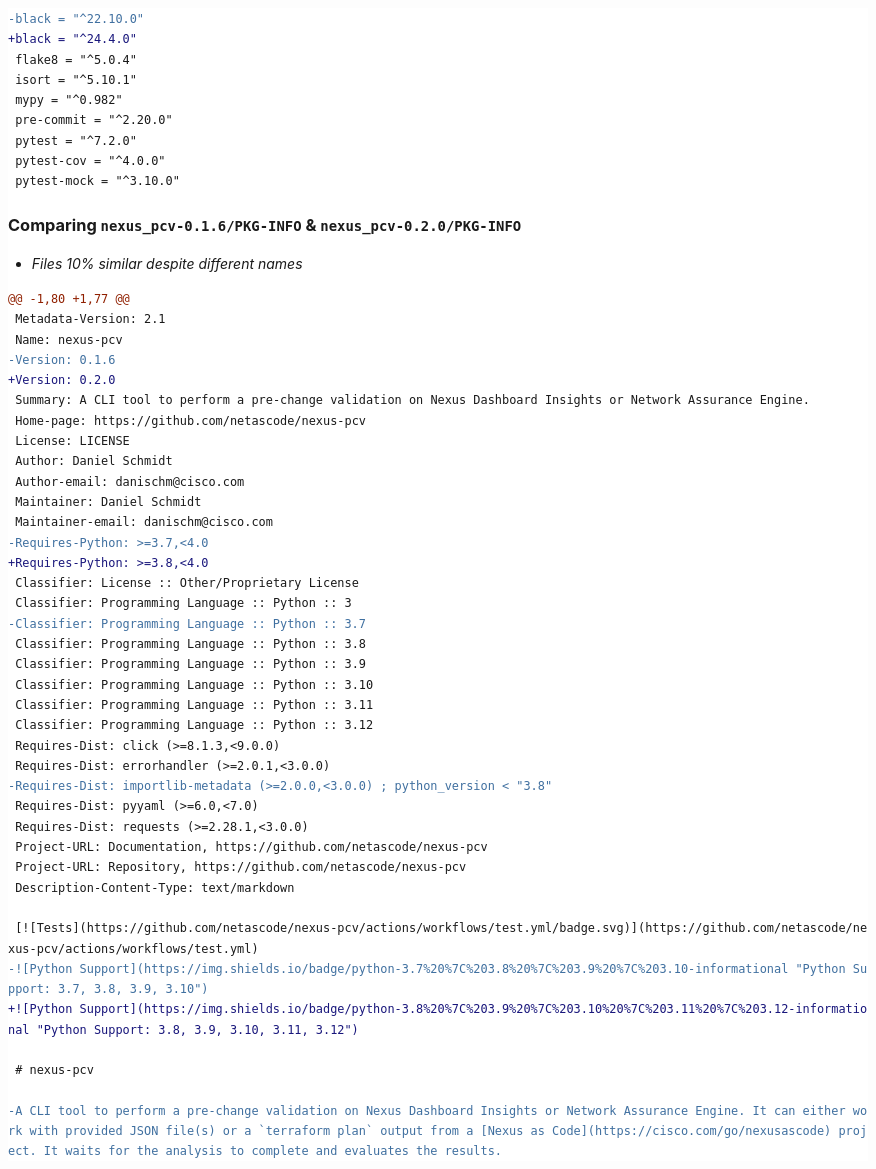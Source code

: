 ```diff
-black = "^22.10.0"
+black = "^24.4.0"
 flake8 = "^5.0.4"
 isort = "^5.10.1"
 mypy = "^0.982"
 pre-commit = "^2.20.0"
 pytest = "^7.2.0"
 pytest-cov = "^4.0.0"
 pytest-mock = "^3.10.0"
```

### Comparing `nexus_pcv-0.1.6/PKG-INFO` & `nexus_pcv-0.2.0/PKG-INFO`

 * *Files 10% similar despite different names*

```diff
@@ -1,80 +1,77 @@
 Metadata-Version: 2.1
 Name: nexus-pcv
-Version: 0.1.6
+Version: 0.2.0
 Summary: A CLI tool to perform a pre-change validation on Nexus Dashboard Insights or Network Assurance Engine.
 Home-page: https://github.com/netascode/nexus-pcv
 License: LICENSE
 Author: Daniel Schmidt
 Author-email: danischm@cisco.com
 Maintainer: Daniel Schmidt
 Maintainer-email: danischm@cisco.com
-Requires-Python: >=3.7,<4.0
+Requires-Python: >=3.8,<4.0
 Classifier: License :: Other/Proprietary License
 Classifier: Programming Language :: Python :: 3
-Classifier: Programming Language :: Python :: 3.7
 Classifier: Programming Language :: Python :: 3.8
 Classifier: Programming Language :: Python :: 3.9
 Classifier: Programming Language :: Python :: 3.10
 Classifier: Programming Language :: Python :: 3.11
 Classifier: Programming Language :: Python :: 3.12
 Requires-Dist: click (>=8.1.3,<9.0.0)
 Requires-Dist: errorhandler (>=2.0.1,<3.0.0)
-Requires-Dist: importlib-metadata (>=2.0.0,<3.0.0) ; python_version < "3.8"
 Requires-Dist: pyyaml (>=6.0,<7.0)
 Requires-Dist: requests (>=2.28.1,<3.0.0)
 Project-URL: Documentation, https://github.com/netascode/nexus-pcv
 Project-URL: Repository, https://github.com/netascode/nexus-pcv
 Description-Content-Type: text/markdown
 
 [![Tests](https://github.com/netascode/nexus-pcv/actions/workflows/test.yml/badge.svg)](https://github.com/netascode/nexus-pcv/actions/workflows/test.yml)
-![Python Support](https://img.shields.io/badge/python-3.7%20%7C%203.8%20%7C%203.9%20%7C%203.10-informational "Python Support: 3.7, 3.8, 3.9, 3.10")
+![Python Support](https://img.shields.io/badge/python-3.8%20%7C%203.9%20%7C%203.10%20%7C%203.11%20%7C%203.12-informational "Python Support: 3.8, 3.9, 3.10, 3.11, 3.12")
 
 # nexus-pcv
 
-A CLI tool to perform a pre-change validation on Nexus Dashboard Insights or Network Assurance Engine. It can either work with provided JSON file(s) or a `terraform plan` output from a [Nexus as Code](https://cisco.com/go/nexusascode) project. It waits for the analysis to complete and evaluates the results.
```
